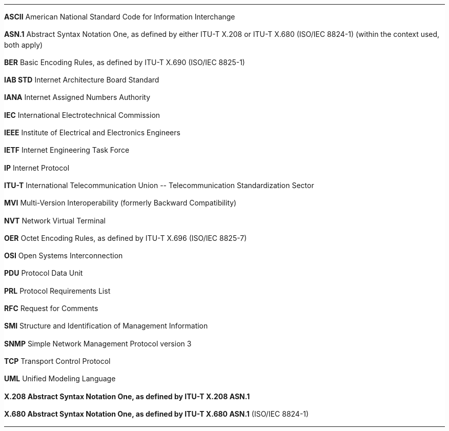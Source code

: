   -------------- --------------------------------------------------------
  **ASCII**      American National Standard Code for Information
                 Interchange

  **ASN.1**      Abstract Syntax Notation One, as defined by either ITU-T
                 X.208 or ITU-T X.680 (ISO/IEC 8824-1) (within the
                 context used, both apply)

  **BER**        Basic Encoding Rules, as defined by ITU-T X.690 (ISO/IEC
                 8825-1)

  **IAB STD**    Internet Architecture Board Standard

  **IANA**       Internet Assigned Numbers Authority

  **IEC**        International Electrotechnical Commission

  **IEEE**       Institute of Electrical and Electronics Engineers

  **IETF**       Internet Engineering Task Force

  **IP**         Internet Protocol

  **ITU-T**      International Telecommunication Union --
                 Telecommunication Standardization Sector

  **MVI**        Multi-Version Interoperability (formerly Backward
                 Compatibility)

  **NVT**        Network Virtual Terminal

  **OER**        Octet Encoding Rules, as defined by ITU-T X.696 (ISO/IEC
                 8825-7)

  **OSI**        Open Systems Interconnection

  **PDU**        Protocol Data Unit

  **PRL**        Protocol Requirements List

  **RFC**        Request for Comments

  **SMI**        Structure and Identification of Management Information

  **SNMP**       Simple Network Management Protocol version 3

  **TCP**        Transport Control Protocol

  **UML**        Unified Modeling Language

  **X.208        Abstract Syntax Notation One, as defined by ITU-T X.208
  ASN.1**        

  **X.680        Abstract Syntax Notation One, as defined by ITU-T X.680
  ASN.1**        (ISO/IEC 8824-1)
  -------------- --------------------------------------------------------


